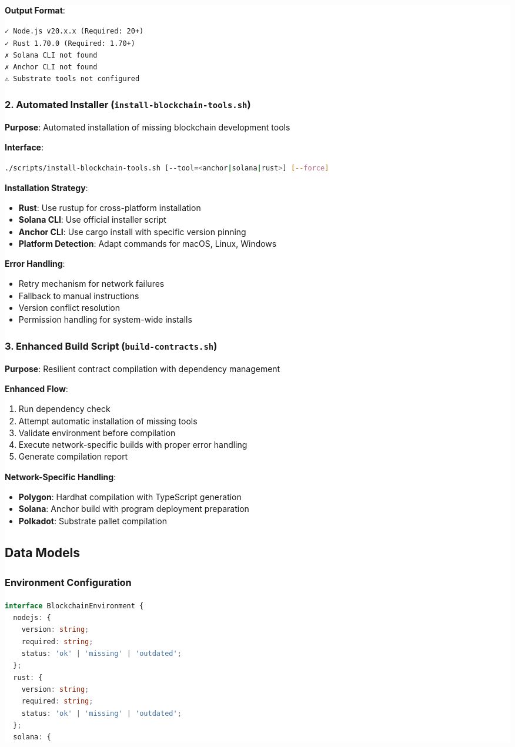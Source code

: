 **Output Format**:

```
✓ Node.js v20.x.x (Required: 20+)
✓ Rust 1.70.0 (Required: 1.70+)
✗ Solana CLI not found
✗ Anchor CLI not found
⚠ Substrate tools not configured
```

### 2. Automated Installer (`install-blockchain-tools.sh`)

**Purpose**: Automated installation of missing blockchain development tools

**Interface**:

```bash
./scripts/install-blockchain-tools.sh [--tool=<anchor|solana|rust>] [--force]
```

**Installation Strategy**:

- **Rust**: Use rustup for cross-platform installation
- **Solana CLI**: Use official installer script
- **Anchor CLI**: Use cargo install with specific version pinning
- **Platform Detection**: Adapt commands for macOS, Linux, Windows

**Error Handling**:

- Retry mechanism for network failures
- Fallback to manual instructions
- Version conflict resolution
- Permission handling for system-wide installs

### 3. Enhanced Build Script (`build-contracts.sh`)

**Purpose**: Resilient contract compilation with dependency management

**Enhanced Flow**:

1. Run dependency check
2. Attempt automatic installation of missing tools
3. Validate environment before compilation
4. Execute network-specific builds with proper error handling
5. Generate compilation report

**Network-Specific Handling**:

- **Polygon**: Hardhat compilation with TypeScript generation
- **Solana**: Anchor build with program deployment preparation
- **Polkadot**: Substrate pallet compilation

## Data Models

### Environment Configuration

```typescript
interface BlockchainEnvironment {
  nodejs: {
    version: string;
    required: string;
    status: 'ok' | 'missing' | 'outdated';
  };
  rust: {
    version: string;
    required: string;
    status: 'ok' | 'missing' | 'outdated';
  };
  solana: {
```
